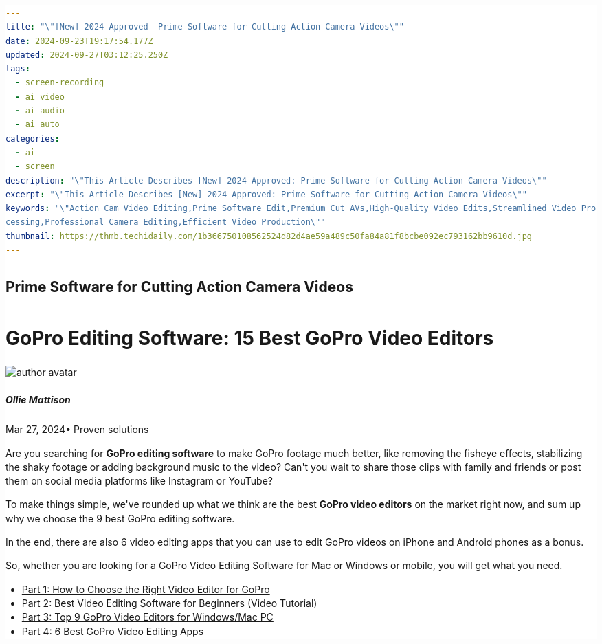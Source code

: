 ```yaml
---
title: "\"[New] 2024 Approved  Prime Software for Cutting Action Camera Videos\""
date: 2024-09-23T19:17:54.177Z
updated: 2024-09-27T03:12:25.250Z
tags: 
  - screen-recording
  - ai video
  - ai audio
  - ai auto
categories: 
  - ai
  - screen
description: "\"This Article Describes [New] 2024 Approved: Prime Software for Cutting Action Camera Videos\""
excerpt: "\"This Article Describes [New] 2024 Approved: Prime Software for Cutting Action Camera Videos\""
keywords: "\"Action Cam Video Editing,Prime Software Edit,Premium Cut AVs,High-Quality Video Edits,Streamlined Video Processing,Professional Camera Editing,Efficient Video Production\""
thumbnail: https://thmb.techidaily.com/1b366750108562524d82d4ae59a489c50fa84a81f8bcbe092ec793162bb9610d.jpg
---
```


## Prime Software for Cutting Action Camera Videos

# GoPro Editing Software: 15 Best GoPro Video Editors

![author avatar](https://images.wondershare.com/filmora/article-images/ollie-mattison.jpg)

##### Ollie Mattison

 Mar 27, 2024• Proven solutions

Are you searching for **GoPro editing software** to make GoPro footage much better, like removing the fisheye effects, stabilizing the shaky footage or adding background music to the video? Can't you wait to share those clips with family and friends or post them on social media platforms like Instagram or YouTube?

To make things simple, we've rounded up what we think are the best **GoPro video editors** on the market right now, and sum up why we choose the 9 best GoPro editing software.

In the end, there are also 6 video editing apps that you can use to edit GoPro videos on iPhone and Android phones as a bonus.

So, whether you are looking for a GoPro Video Editing Software for Mac or Windows or mobile, you will get what you need.

* [Part 1: How to Choose the Right Video Editor for GoPro](#part1)
* [Part 2: Best Video Editing Software for Beginners (Video Tutorial)](#part2)
* [Part 3: Top 9 GoPro Video Editors for Windows/Mac PC](#part3)
* [Part 4: 6 Best GoPro Video Editing Apps](#part4)
